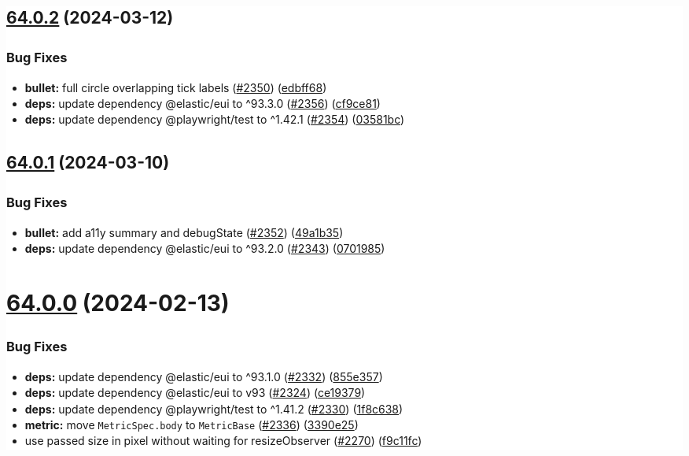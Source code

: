 ## [64.0.2](https://github.com/elastic/elastic-charts/compare/v64.0.1...v64.0.2) (2024-03-12)


### Bug Fixes

* **bullet:** full circle overlapping tick labels ([#2350](https://github.com/elastic/elastic-charts/issues/2350)) ([edbff68](https://github.com/elastic/elastic-charts/commit/edbff681737ba319b455c81604e5ffff02b89f17))
* **deps:** update dependency @elastic/eui to ^93.3.0 ([#2356](https://github.com/elastic/elastic-charts/issues/2356)) ([cf9ce81](https://github.com/elastic/elastic-charts/commit/cf9ce81c08b8d0ae93fce48504d2de3539d045d0))
* **deps:** update dependency @playwright/test to ^1.42.1 ([#2354](https://github.com/elastic/elastic-charts/issues/2354)) ([03581bc](https://github.com/elastic/elastic-charts/commit/03581bc44fae02309af9fbfa42c297f7414ec156))

## [64.0.1](https://github.com/elastic/elastic-charts/compare/v64.0.0...v64.0.1) (2024-03-10)


### Bug Fixes

* **bullet:** add a11y summary and debugState ([#2352](https://github.com/elastic/elastic-charts/issues/2352)) ([49a1b35](https://github.com/elastic/elastic-charts/commit/49a1b358b21fbda4e15a96ce984d460786396899))
* **deps:** update dependency @elastic/eui to ^93.2.0 ([#2343](https://github.com/elastic/elastic-charts/issues/2343)) ([0701985](https://github.com/elastic/elastic-charts/commit/0701985a470ed98936439ccf4e21bb1d52df5e18))

# [64.0.0](https://github.com/elastic/elastic-charts/compare/v63.1.0...v64.0.0) (2024-02-13)


### Bug Fixes

* **deps:** update dependency @elastic/eui to ^93.1.0 ([#2332](https://github.com/elastic/elastic-charts/issues/2332)) ([855e357](https://github.com/elastic/elastic-charts/commit/855e357ab4433c7fc5a0e7e2c2398150ff686e41))
* **deps:** update dependency @elastic/eui to v93 ([#2324](https://github.com/elastic/elastic-charts/issues/2324)) ([ce19379](https://github.com/elastic/elastic-charts/commit/ce1937910211f812b7a4eed371337e6498b1e6b3))
* **deps:** update dependency @playwright/test to ^1.41.2 ([#2330](https://github.com/elastic/elastic-charts/issues/2330)) ([1f8c638](https://github.com/elastic/elastic-charts/commit/1f8c638356edebab8fc14d9ebdcaceec3e10812e))
* **metric:** move `MetricSpec.body` to `MetricBase` ([#2336](https://github.com/elastic/elastic-charts/issues/2336)) ([3390e25](https://github.com/elastic/elastic-charts/commit/3390e251d3edc37ca68e13ff3acd8843b3b5a6ba))
* use passed size in pixel without waiting for resizeObserver ([#2270](https://github.com/elastic/elastic-charts/issues/2270)) ([f9c11fc](https://github.com/elastic/elastic-charts/commit/f9c11fca2a284e4ca3744a02dc743d09b78f64b8))
